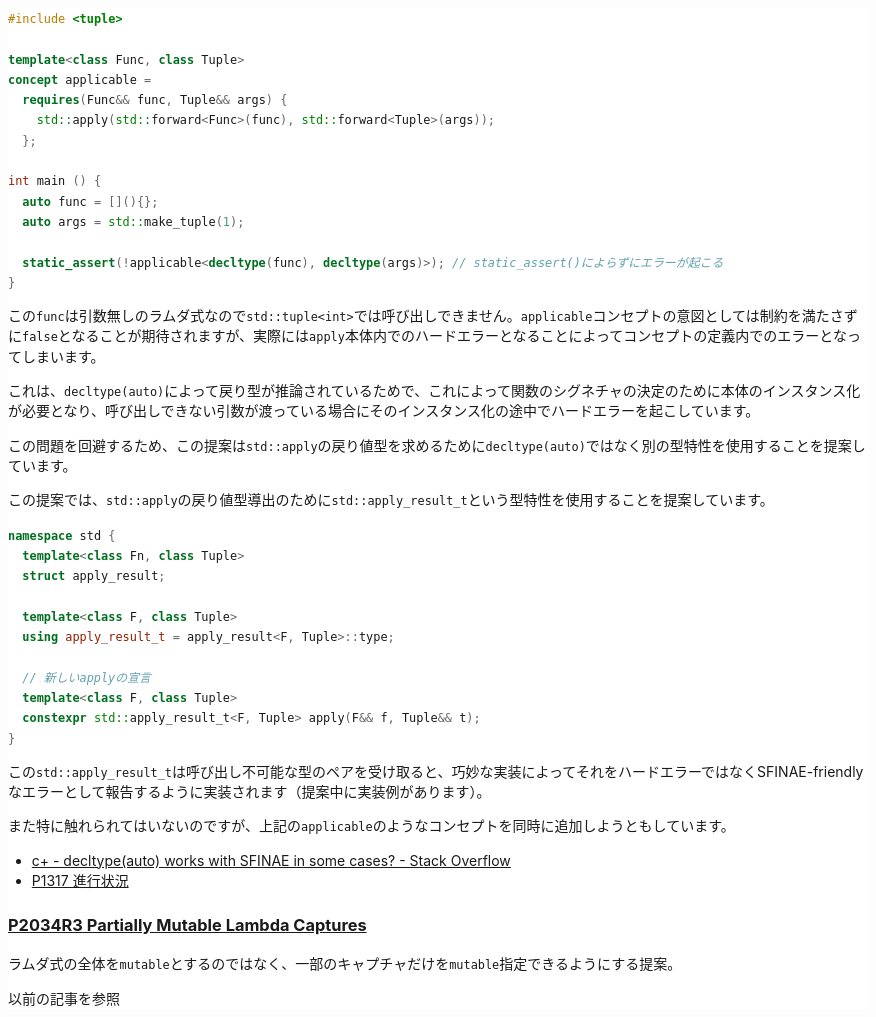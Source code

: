 ```cpp
#include <tuple>

template<class Func, class Tuple>
concept applicable =
  requires(Func&& func, Tuple&& args) {
    std::apply(std::forward<Func>(func), std::forward<Tuple>(args));
  };

int main () {
  auto func = [](){};
  auto args = std::make_tuple(1);

  static_assert(!applicable<decltype(func), decltype(args)>); // static_assert()によらずにエラーが起こる
}
```

この`func`は引数無しのラムダ式なので`std::tuple<int>`では呼び出しできません。`applicable`コンセプトの意図としては制約を満たさずに`false`となることが期待されますが、実際には`apply`本体内でのハードエラーとなることによってコンセプトの定義内でのエラーとなってしまいます。

これは、`decltype(auto)`によって戻り型が推論されているためで、これによって関数のシグネチャの決定のために本体のインスタンス化が必要となり、呼び出しできない引数が渡っている場合にそのインスタンス化の途中でハードエラーを起こしています。

この問題を回避するため、この提案は`std::apply`の戻り値型を求めるために`decltype(auto)`ではなく別の型特性を使用することを提案しています。

この提案では、`std::apply`の戻り値型導出のために`std::apply_result_t`という型特性を使用することを提案しています。

```cpp
namespace std {
  template<class Fn, class Tuple>
  struct apply_result;

  template<class F, class Tuple>
  using apply_result_t = apply_result<F, Tuple>::type;

  // 新しいapplyの宣言
  template<class F, class Tuple>
  constexpr std::apply_result_t<F, Tuple> apply(F&& f, Tuple&& t);
}
```

この`std::apply_result_t`は呼び出し不可能な型のペアを受け取ると、巧妙な実装によってそれをハードエラーではなくSFINAE-friendlyなエラーとして報告するように実装されます（提案中に実装例があります）。

また特に触れられてはいないのですが、上記の`applicable`のようなコンセプトを同時に追加しようともしています。

- [c+ - decltype(auto) works with SFINAE in some cases? - Stack Overflow](https://stackoverflow.com/questions/51119523/decltypeauto-works-with-sfinae-in-some-cases)
- [P1317 進行状況](https://github.com/cplusplus/papers/issues/326)

### [P2034R3 Partially Mutable Lambda Captures](https://www.open-std.org/jtc1/sc22/wg21/docs/papers/2024/p2034r3.pdf)

ラムダ式の全体を`mutable`とするのではなく、一部のキャプチャだけを`mutable`指定できるようにする提案。

以前の記事を参照
